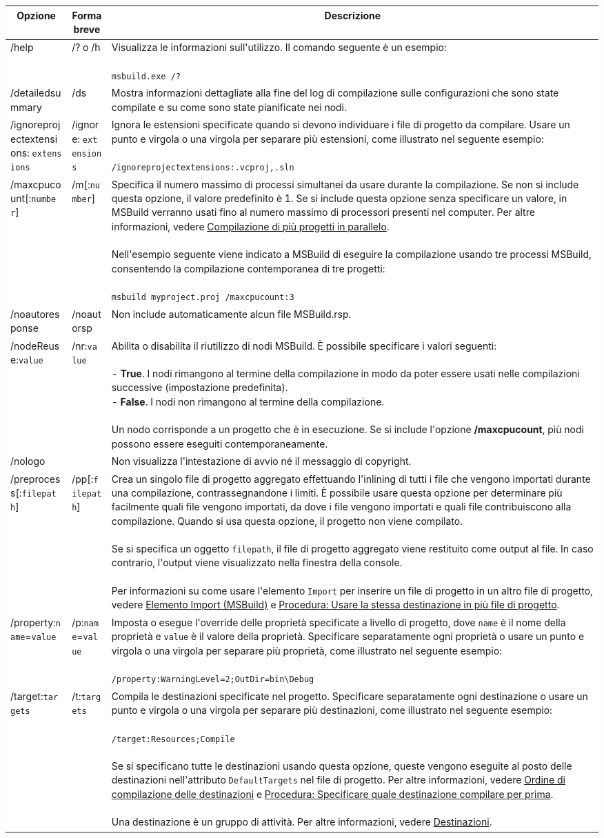 |Opzione|Forma breve|Descrizione|  
|------------|----------------|-----------------|  
|/help|/? o /h|Visualizza le informazioni sull'utilizzo. Il comando seguente è un esempio:<br /><br /> `msbuild.exe /?`|  
|/detailedsummary|/ds|Mostra informazioni dettagliate alla fine del log di compilazione sulle configurazioni che sono state compilate e su come sono state pianificate nei nodi.|  
|/ignoreprojectextensions: `extensions`|/ignore: `extensions`|Ignora le estensioni specificate quando si devono individuare i file di progetto da compilare. Usare un punto e virgola o una virgola per separare più estensioni, come illustrato nel seguente esempio:<br /><br /> `/ignoreprojectextensions:.vcproj,.sln`|  
|/maxcpucount[:`number`]|/m[:`number`]|Specifica il numero massimo di processi simultanei da usare durante la compilazione. Se non si include questa opzione, il valore predefinito è 1. Se si include questa opzione senza specificare un valore, in MSBuild verranno usati fino al numero massimo di processori presenti nel computer. Per altre informazioni, vedere [Compilazione di più progetti in parallelo](../msbuild/building-multiple-projects-in-parallel-with-msbuild.md).<br /><br /> Nell'esempio seguente viene indicato a MSBuild di eseguire la compilazione usando tre processi MSBuild, consentendo la compilazione contemporanea di tre progetti:<br /><br /> `msbuild myproject.proj /maxcpucount:3`|  
|/noautoresponse|/noautorsp|Non include automaticamente alcun file MSBuild.rsp.|  
|/nodeReuse:`value`|/nr:`value`|Abilita o disabilita il riutilizzo di nodi MSBuild. È possibile specificare i valori seguenti:<br /><br /> -   **True**. I nodi rimangono al termine della compilazione in modo da poter essere usati nelle compilazioni successive (impostazione predefinita).<br />-   **False**. I nodi non rimangono al termine della compilazione.<br /><br /> Un nodo corrisponde a un progetto che è in esecuzione. Se si include l'opzione **/maxcpucount**, più nodi possono essere eseguiti contemporaneamente.|  
|/nologo||Non visualizza l'intestazione di avvio né il messaggio di copyright.|  
|<a name="preprocess"></a> /preprocess[:`filepath`]|/pp[:`filepath`]|Crea un singolo file di progetto aggregato effettuando l'inlining di tutti i file che vengono importati durante una compilazione, contrassegnandone i limiti. È possibile usare questa opzione per determinare più facilmente quali file vengono importati, da dove i file vengono importati e quali file contribuiscono alla compilazione. Quando si usa questa opzione, il progetto non viene compilato.<br /><br /> Se si specifica un oggetto `filepath`, il file di progetto aggregato viene restituito come output al file. In caso contrario, l'output viene visualizzato nella finestra della console.<br /><br /> Per informazioni su come usare l'elemento `Import` per inserire un file di progetto in un altro file di progetto, vedere [Elemento Import (MSBuild)](../msbuild/import-element-msbuild.md) e [Procedura: Usare la stessa destinazione in più file di progetto](../msbuild/how-to-use-the-same-target-in-multiple-project-files.md).|  
|/property:`name`=`value`|/p:`name`=`value`|Imposta o esegue l'override delle proprietà specificate a livello di progetto, dove `name` è il nome della proprietà e `value` è il valore della proprietà. Specificare separatamente ogni proprietà o usare un punto e virgola o una virgola per separare più proprietà, come illustrato nel seguente esempio:<br /><br /> `/property:WarningLevel=2;OutDir=bin\Debug`|  
|/target:`targets`|/t:`targets`|Compila le destinazioni specificate nel progetto. Specificare separatamente ogni destinazione o usare un punto e virgola o una virgola per separare più destinazioni, come illustrato nel seguente esempio:<br /><br /> `/target:Resources;Compile`<br /><br /> Se si specificano tutte le destinazioni usando questa opzione, queste vengono eseguite al posto delle destinazioni nell'attributo `DefaultTargets` nel file di progetto. Per altre informazioni, vedere [Ordine di compilazione delle destinazioni](../msbuild/target-build-order.md) e [Procedura: Specificare quale destinazione compilare per prima](../msbuild/how-to-specify-which-target-to-build-first.md).<br /><br /> Una destinazione è un gruppo di attività. Per altre informazioni, vedere [Destinazioni](../msbuild/msbuild-targets.md).|  
